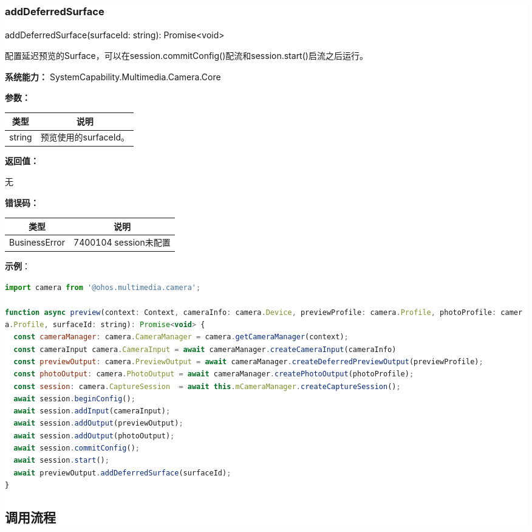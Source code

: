 ### addDeferredSurface

addDeferredSurface(surfaceId: string): Promise\<void\>

配置延迟预览的Surface，可以在session.commitConfig()配流和session.start()启流之后运行。

**系统能力：** SystemCapability.Multimedia.Camera.Core

**参数：**

| 类型   | 说明                  |
| ------ | --------------------- |
| string | 预览使用的surfaceId。 |

**返回值：**

无

**错误码：**

| 类型          | 说明                  |
| ------------- | --------------------- |
| BusinessError | 7400104 session未配置 |

**示例**：

```js
import camera from '@ohos.multimedia.camera';

function async preview(context: Context, cameraInfo: camera.Device, previewProfile: camera.Profile, photoProfile: camera.Profile, surfaceId: string): Promise<void> {
  const cameraManager: camera.CameraManager = camera.getCameraManager(context);
  const cameraInput camera.CameraInput = await cameraManager.createCameraInput(cameraInfo)
  const previewOutput: camera.PreviewOutput = await cameraManager.createDeferredPreviewOutput(previewProfile);
  const photoOutput: camera.PhotoOutput = await cameraManager.createPhotoOutput(photoProfile);
  const session: camera.CaptureSession  = await this.mCameraManager.createCaptureSession();
  await session.beginConfig();
  await session.addInput(cameraInput);
  await session.addOutput(previewOutput);
  await session.addOutput(photoOutput);
  await session.commitConfig();
  await session.start();
  await previewOutput.addDeferredSurface(surfaceId);
}
```

## 调用流程

